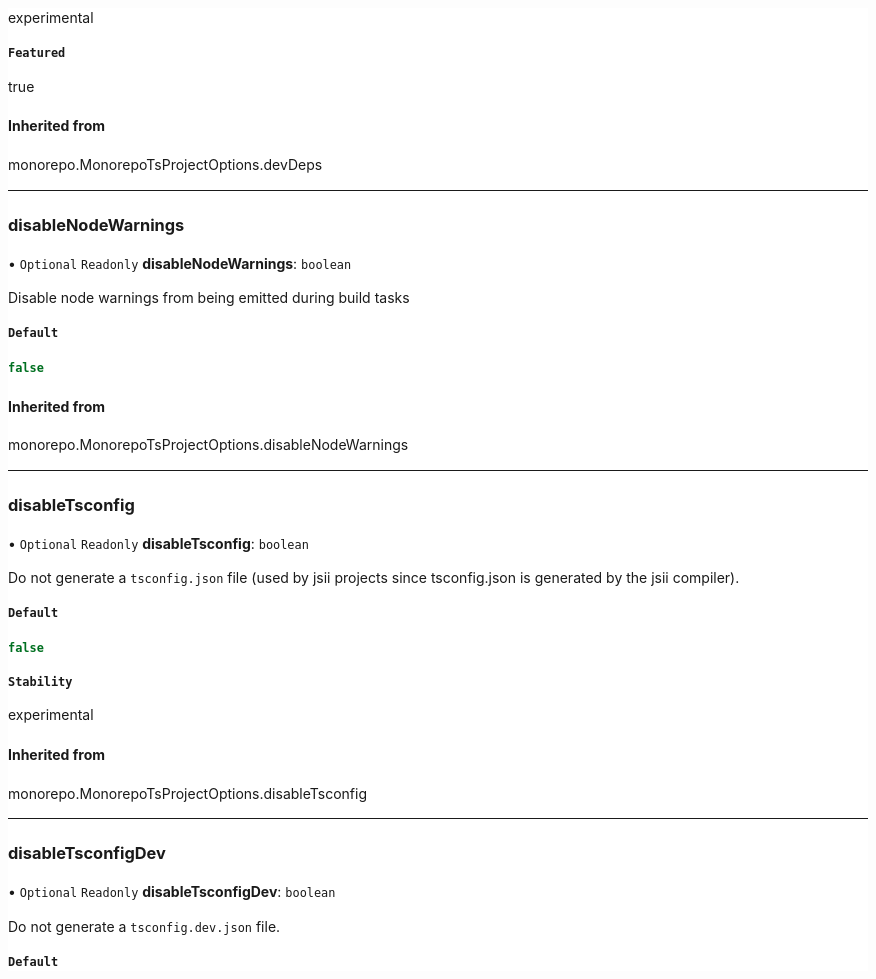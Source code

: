experimental

**`Featured`**

true

#### Inherited from

monorepo.MonorepoTsProjectOptions.devDeps

___

### disableNodeWarnings

• `Optional` `Readonly` **disableNodeWarnings**: `boolean`

Disable node warnings from being emitted during build tasks

**`Default`**

```ts
false
```

#### Inherited from

monorepo.MonorepoTsProjectOptions.disableNodeWarnings

___

### disableTsconfig

• `Optional` `Readonly` **disableTsconfig**: `boolean`

Do not generate a `tsconfig.json` file (used by jsii projects since tsconfig.json is generated by the jsii compiler).

**`Default`**

```ts
false
```

**`Stability`**

experimental

#### Inherited from

monorepo.MonorepoTsProjectOptions.disableTsconfig

___

### disableTsconfigDev

• `Optional` `Readonly` **disableTsconfigDev**: `boolean`

Do not generate a `tsconfig.dev.json` file.

**`Default`**
